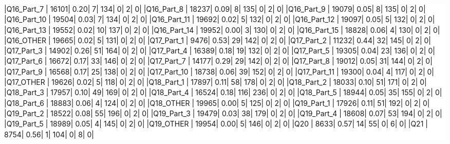 |Q16_Part_7                          |     16101|          0.20|   7| 134|     0|        2|          0|
|Q16_Part_8                          |     18237|          0.09|   8| 135|     0|        2|          0|
|Q16_Part_9                          |     19079|          0.05|   8| 135|     0|        2|          0|
|Q16_Part_10                         |     19504|          0.03|   7| 134|     0|        2|          0|
|Q16_Part_11                         |     19692|          0.02|   5| 132|     0|        2|          0|
|Q16_Part_12                         |     19097|          0.05|   5| 132|     0|        2|          0|
|Q16_Part_13                         |     19552|          0.02|  10| 137|     0|        2|          0|
|Q16_Part_14                         |     19952|          0.00|   3| 130|     0|        2|          0|
|Q16_Part_15                         |     18828|          0.06|   4| 130|     0|        2|          0|
|Q16_OTHER                           |     19665|          0.02|   5| 131|     0|        2|          0|
|Q17_Part_1                          |      9476|          0.53|  29| 142|     0|        2|          0|
|Q17_Part_2                          |     11232|          0.44|  32| 145|     0|        2|          0|
|Q17_Part_3                          |     14902|          0.26|  51| 164|     0|        2|          0|
|Q17_Part_4                          |     16389|          0.18|  19| 132|     0|        2|          0|
|Q17_Part_5                          |     19305|          0.04|  23| 136|     0|        2|          0|
|Q17_Part_6                          |     16672|          0.17|  33| 146|     0|        2|          0|
|Q17_Part_7                          |     14177|          0.29|  29| 142|     0|        2|          0|
|Q17_Part_8                          |     19012|          0.05|  31| 144|     0|        2|          0|
|Q17_Part_9                          |     16568|          0.17|  25| 138|     0|        2|          0|
|Q17_Part_10                         |     18738|          0.06|  39| 152|     0|        2|          0|
|Q17_Part_11                         |     19300|          0.04|   4| 117|     0|        2|          0|
|Q17_OTHER                           |     19626|          0.02|   5| 118|     0|        2|          0|
|Q18_Part_1                          |     17897|          0.11|  58| 178|     0|        2|          0|
|Q18_Part_2                          |     18033|          0.10|  51| 171|     0|        2|          0|
|Q18_Part_3                          |     17957|          0.10|  49| 169|     0|        2|          0|
|Q18_Part_4                          |     16524|          0.18| 116| 236|     0|        2|          0|
|Q18_Part_5                          |     18944|          0.05|  35| 155|     0|        2|          0|
|Q18_Part_6                          |     18883|          0.06|   4| 124|     0|        2|          0|
|Q18_OTHER                           |     19965|          0.00|   5| 125|     0|        2|          0|
|Q19_Part_1                          |     17926|          0.11|  51| 192|     0|        2|          0|
|Q19_Part_2                          |     18522|          0.08|  55| 196|     0|        2|          0|
|Q19_Part_3                          |     19479|          0.03|  38| 179|     0|        2|          0|
|Q19_Part_4                          |     18608|          0.07|  53| 194|     0|        2|          0|
|Q19_Part_5                          |     18989|          0.05|   4| 145|     0|        2|          0|
|Q19_OTHER                           |     19954|          0.00|   5| 146|     0|        2|          0|
|Q20                                 |      8633|          0.57|  14|  55|     0|        6|          0|
|Q21                                 |      8754|          0.56|   1| 104|     0|        8|          0|